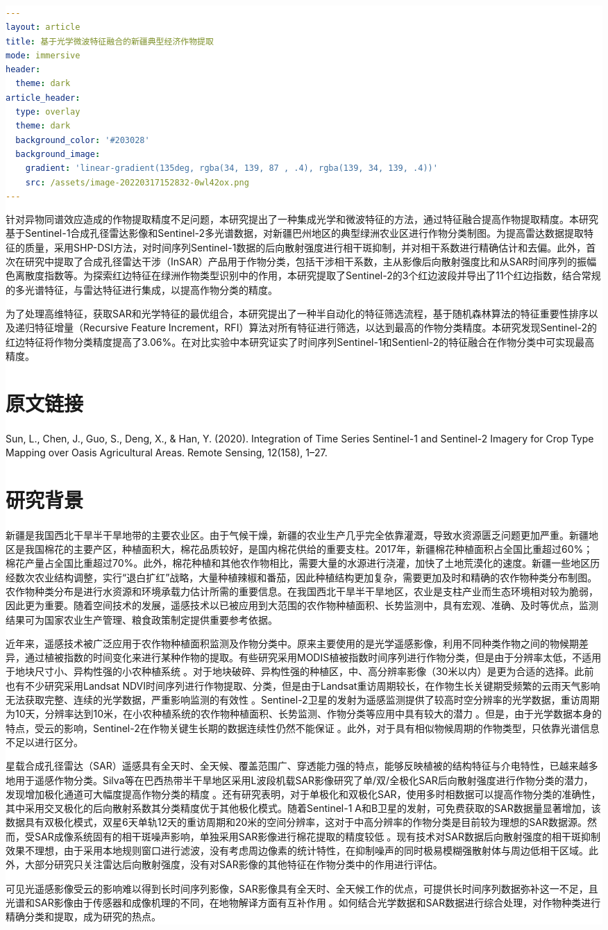 ```yaml
---
layout: article
title: 基于光学微波特征融合的新疆典型经济作物提取
mode: immersive
header:
  theme: dark
article_header:
  type: overlay
  theme: dark
  background_color: '#203028'
  background_image:
    gradient: 'linear-gradient(135deg, rgba(34, 139, 87 , .4), rgba(139, 34, 139, .4))'
    src: /assets/image-20220317152832-0wl42ox.png
---
```


针对异物同谱效应造成的作物提取精度不足问题，本研究提出了一种集成光学和微波特征的方法，通过特征融合提高作物提取精度。本研究基于Sentinel-1合成孔径雷达影像和Sentinel-2多光谱数据，对新疆巴州地区的典型绿洲农业区进行作物分类制图。为提高雷达数据提取特征的质量，采用SHP-DSI方法，对时间序列Sentinel-1数据的后向散射强度进行相干斑抑制，并对相干系数进行精确估计和去偏。此外，首次在研究中提取了合成孔径雷达干涉（InSAR）产品用于作物分类，包括干涉相干系数，主从影像后向散射强度比和从SAR时间序列的振幅色离散度指数等。为探索红边特征在绿洲作物类型识别中的作用，本研究提取了Sentinel-2的3个红边波段并导出了11个红边指数，结合常规的多光谱特征，与雷达特征进行集成，以提高作物分类的精度。

为了处理高维特征，获取SAR和光学特征的最优组合，本研究提出了一种半自动化的特征筛选流程，基于随机森林算法的特征重要性排序以及递归特征增量（Recursive Feature Increment，RFI）算法对所有特征进行筛选，以达到最高的作物分类精度。本研究发现Sentinel-2的红边特征将作物分类精度提高了3.06%。在对比实验中本研究证实了时间序列Sentinel-1和Sentienl-2的特征融合在作物分类中可实现最高精度。

# 原文链接

Sun, L., Chen, J., Guo, S., Deng, X., & Han, Y. (2020). Integration of Time Series Sentinel-1 and Sentinel-2 Imagery for Crop Type Mapping over Oasis Agricultural Areas. Remote Sensing, 12(158), 1–27.

# 研究背景

新疆是我国西北干旱半干旱地带的主要农业区。由于气候干燥，新疆的农业生产几乎完全依靠灌溉，导致水资源匮乏问题更加严重。新疆地区是我国棉花的主要产区，种植面积大，棉花品质较好，是国内棉花供给的重要支柱。2017年，新疆棉花种植面积占全国比重超过60%；棉花产量占全国比重超过70%。此外，棉花种植和其他农作物相比，需要大量的水源进行浇灌，加快了土地荒漠化的速度。新疆一些地区历经数次农业结构调整，实行“退白扩红”战略，大量种植辣椒和番茄，因此种植结构更加复杂，需要更加及时和精确的农作物种类分布制图。农作物种类分布是进行水资源和环境承载力估计所需的重要信息。在我国西北干旱半干旱地区，农业是支柱产业而生态环境相对较为脆弱，因此更为重要。随着空间技术的发展，遥感技术以已被应用到大范围的农作物种植面积、长势监测中，具有宏观、准确、及时等优点，监测结果可为国家农业生产管理、粮食政策制定提供重要参考依据。

近年来，遥感技术被广泛应用于农作物种植面积监测及作物分类中。原来主要使用的是光学遥感影像，利用不同种类作物之间的物候期差异，通过植被指数的时间变化来进行某种作物的提取。有些研究采用MODIS植被指数时间序列进行作物分类，但是由于分辨率太低，不适用于地块尺寸小、异构性强的小农种植系统  。对于地块破碎、异构性强的种植区，中、高分辨率影像（30米以内）是更为合适的选择。此前也有不少研究采用Landsat NDVI时间序列进行作物提取、分类，但是由于Landsat重访周期较长，在作物生长关键期受频繁的云雨天气影响无法获取完整、连续的光学数据，严重影响监测的有效性 。Sentinel-2卫星的发射为遥感监测提供了较高时空分辨率的光学数据，重访周期为10天，分辨率达到10米，在小农种植系统的农作物种植面积、长势监测、作物分类等应用中具有较大的潜力  。但是，由于光学数据本身的特点，受云的影响，Sentinel-2在作物关键生长期的数据连续性仍然不能保证  。此外，对于具有相似物候周期的作物类型，只依靠光谱信息不足以进行区分。

星载合成孔径雷达（SAR）遥感具有全天时、全天候、覆盖范围广、穿透能力强的特点，能够反映植被的结构特征与介电特性，已越来越多地用于遥感作物分类。Silva等在巴西热带半干旱地区采用L波段机载SAR影像研究了单/双/全极化SAR后向散射强度进行作物分类的潜力，发现增加极化通道可大幅度提高作物分类的精度  。还有研究表明，对于单极化和双极化SAR，使用多时相数据可以提高作物分类的准确性，其中采用交叉极化的后向散射系数其分类精度优于其他极化模式。随着Sentinel-1 A和B卫星的发射，可免费获取的SAR数据量显著增加，该数据具有双极化模式，双星6天单轨12天的重访周期和20米的空间分辨率，这对于中高分辨率的作物分类是目前较为理想的SAR数据源。然而，受SAR成像系统固有的相干斑噪声影响，单独采用SAR影像进行棉花提取的精度较低 。现有技术对SAR数据后向散射强度的相干斑抑制效果不理想，由于采用本地规则窗口进行滤波，没有考虑周边像素的统计特性，在抑制噪声的同时极易模糊强散射体与周边低相干区域。此外，大部分研究只关注雷达后向散射强度，没有对SAR影像的其他特征在作物分类中的作用进行评估。

可见光遥感影像受云的影响难以得到长时间序列影像，SAR影像具有全天时、全天候工作的优点，可提供长时间序列数据弥补这一不足，且光谱和SAR影像由于传感器和成像机理的不同，在地物解译方面有互补作用 。如何结合光学数据和SAR数据进行综合处理，对作物种类进行精确分类和提取，成为研究的热点。

